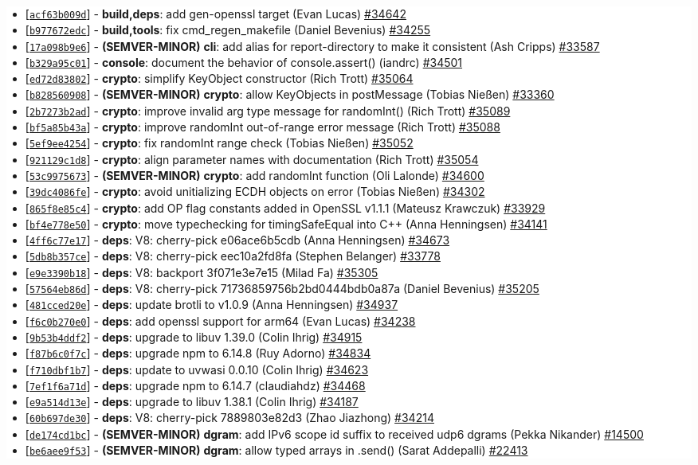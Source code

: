 * \[[`acf63b009d`](https://github.com/nodejs/node/commit/acf63b009d)] - **build,deps**: add gen-openssl target (Evan Lucas) [#34642](https://github.com/nodejs/node/pull/34642)
* \[[`b977672edc`](https://github.com/nodejs/node/commit/b977672edc)] - **build,tools**: fix cmd\_regen\_makefile (Daniel Bevenius) [#34255](https://github.com/nodejs/node/pull/34255)
* \[[`17a098b9e6`](https://github.com/nodejs/node/commit/17a098b9e6)] - **(SEMVER-MINOR)** **cli**: add alias for report-directory to make it consistent (Ash Cripps) [#33587](https://github.com/nodejs/node/pull/33587)
* \[[`b329a95c01`](https://github.com/nodejs/node/commit/b329a95c01)] - **console**: document the behavior of console.assert() (iandrc) [#34501](https://github.com/nodejs/node/pull/34501)
* \[[`ed72d83802`](https://github.com/nodejs/node/commit/ed72d83802)] - **crypto**: simplify KeyObject constructor (Rich Trott) [#35064](https://github.com/nodejs/node/pull/35064)
* \[[`b828560908`](https://github.com/nodejs/node/commit/b828560908)] - **(SEMVER-MINOR)** **crypto**: allow KeyObjects in postMessage (Tobias Nießen) [#33360](https://github.com/nodejs/node/pull/33360)
* \[[`2b7273b2ad`](https://github.com/nodejs/node/commit/2b7273b2ad)] - **crypto**: improve invalid arg type message for randomInt() (Rich Trott) [#35089](https://github.com/nodejs/node/pull/35089)
* \[[`bf5a85b43a`](https://github.com/nodejs/node/commit/bf5a85b43a)] - **crypto**: improve randomInt out-of-range error message (Rich Trott) [#35088](https://github.com/nodejs/node/pull/35088)
* \[[`5ef9ee4254`](https://github.com/nodejs/node/commit/5ef9ee4254)] - **crypto**: fix randomInt range check (Tobias Nießen) [#35052](https://github.com/nodejs/node/pull/35052)
* \[[`921129c1d8`](https://github.com/nodejs/node/commit/921129c1d8)] - **crypto**: align parameter names with documentation (Rich Trott) [#35054](https://github.com/nodejs/node/pull/35054)
* \[[`53c9975673`](https://github.com/nodejs/node/commit/53c9975673)] - **(SEMVER-MINOR)** **crypto**: add randomInt function (Oli Lalonde) [#34600](https://github.com/nodejs/node/pull/34600)
* \[[`39dc4086fe`](https://github.com/nodejs/node/commit/39dc4086fe)] - **crypto**: avoid unitializing ECDH objects on error (Tobias Nießen) [#34302](https://github.com/nodejs/node/pull/34302)
* \[[`865f8e85c4`](https://github.com/nodejs/node/commit/865f8e85c4)] - **crypto**: add OP flag constants added in OpenSSL v1.1.1 (Mateusz Krawczuk) [#33929](https://github.com/nodejs/node/pull/33929)
* \[[`bf4e778e50`](https://github.com/nodejs/node/commit/bf4e778e50)] - **crypto**: move typechecking for timingSafeEqual into C++ (Anna Henningsen) [#34141](https://github.com/nodejs/node/pull/34141)
* \[[`4ff6c77e17`](https://github.com/nodejs/node/commit/4ff6c77e17)] - **deps**: V8: cherry-pick e06ace6b5cdb (Anna Henningsen) [#34673](https://github.com/nodejs/node/pull/34673)
* \[[`5db8b357ce`](https://github.com/nodejs/node/commit/5db8b357ce)] - **deps**: V8: cherry-pick eec10a2fd8fa (Stephen Belanger) [#33778](https://github.com/nodejs/node/pull/33778)
* \[[`e9e3390b18`](https://github.com/nodejs/node/commit/e9e3390b18)] - **deps**: V8: backport 3f071e3e7e15 (Milad Fa) [#35305](https://github.com/nodejs/node/pull/35305)
* \[[`57564eb86d`](https://github.com/nodejs/node/commit/57564eb86d)] - **deps**: V8: cherry-pick 71736859756b2bd0444bdb0a87a (Daniel Bevenius) [#35205](https://github.com/nodejs/node/pull/35205)
* \[[`481cced20e`](https://github.com/nodejs/node/commit/481cced20e)] - **deps**: update brotli to v1.0.9 (Anna Henningsen) [#34937](https://github.com/nodejs/node/pull/34937)
* \[[`f6c0b270e0`](https://github.com/nodejs/node/commit/f6c0b270e0)] - **deps**: add openssl support for arm64 (Evan Lucas) [#34238](https://github.com/nodejs/node/pull/34238)
* \[[`9b53b4ddf2`](https://github.com/nodejs/node/commit/9b53b4ddf2)] - **deps**: upgrade to libuv 1.39.0 (Colin Ihrig) [#34915](https://github.com/nodejs/node/pull/34915)
* \[[`f87b6c0f7c`](https://github.com/nodejs/node/commit/f87b6c0f7c)] - **deps**: upgrade npm to 6.14.8 (Ruy Adorno) [#34834](https://github.com/nodejs/node/pull/34834)
* \[[`f710dbf1b7`](https://github.com/nodejs/node/commit/f710dbf1b7)] - **deps**: update to uvwasi 0.0.10 (Colin Ihrig) [#34623](https://github.com/nodejs/node/pull/34623)
* \[[`7ef1f6a71d`](https://github.com/nodejs/node/commit/7ef1f6a71d)] - **deps**: upgrade npm to 6.14.7 (claudiahdz) [#34468](https://github.com/nodejs/node/pull/34468)
* \[[`e9a514d13e`](https://github.com/nodejs/node/commit/e9a514d13e)] - **deps**: upgrade to libuv 1.38.1 (Colin Ihrig) [#34187](https://github.com/nodejs/node/pull/34187)
* \[[`60b697de30`](https://github.com/nodejs/node/commit/60b697de30)] - **deps**: V8: cherry-pick 7889803e82d3 (Zhao Jiazhong) [#34214](https://github.com/nodejs/node/pull/34214)
* \[[`de174cd1bc`](https://github.com/nodejs/node/commit/de174cd1bc)] - **(SEMVER-MINOR)** **dgram**: add IPv6 scope id suffix to received udp6 dgrams (Pekka Nikander) [#14500](https://github.com/nodejs/node/pull/14500)
* \[[`be6aee9f53`](https://github.com/nodejs/node/commit/be6aee9f53)] - **(SEMVER-MINOR)** **dgram**: allow typed arrays in .send() (Sarat Addepalli) [#22413](https://github.com/nodejs/node/pull/22413)